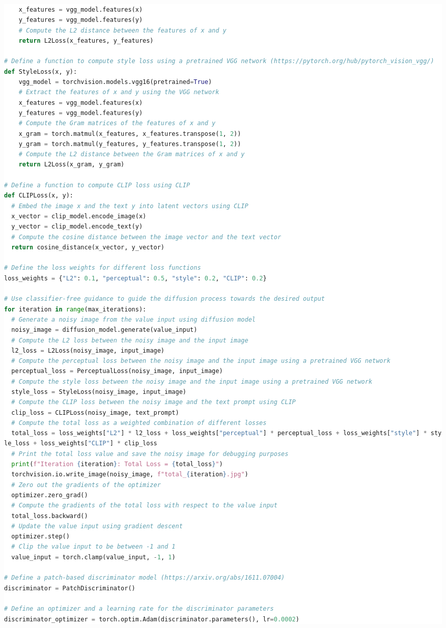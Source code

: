 ```python
    x_features = vgg_model.features(x)
    y_features = vgg_model.features(y)
    # Compute the L2 distance between the features of x and y
    return L2Loss(x_features, y_features)

# Define a function to compute style loss using a pretrained VGG network (https://pytorch.org/hub/pytorch_vision_vgg/)
def StyleLoss(x, y):
    vgg_model = torchvision.models.vgg16(pretrained=True)
    # Extract the features of x and y using the VGG network
    x_features = vgg_model.features(x)
    y_features = vgg_model.features(y)
    # Compute the Gram matrices of the features of x and y
    x_gram = torch.matmul(x_features, x_features.transpose(1, 2))
    y_gram = torch.matmul(y_features, y_features.transpose(1, 2))
    # Compute the L2 distance between the Gram matrices of x and y
    return L2Loss(x_gram, y_gram)

# Define a function to compute CLIP loss using CLIP
def CLIPLoss(x, y):
  # Embed the image x and the text y into latent vectors using CLIP
  x_vector = clip_model.encode_image(x)
  y_vector = clip_model.encode_text(y)
  # Compute the cosine distance between the image vector and the text vector
  return cosine_distance(x_vector, y_vector)

# Define the loss weights for different loss functions
loss_weights = {"L2": 0.1, "perceptual": 0.5, "style": 0.2, "CLIP": 0.2}

# Use classifier-free guidance to guide the diffusion process towards the desired output
for iteration in range(max_iterations):
  # Generate a noisy image from the value input using diffusion model
  noisy_image = diffusion_model.generate(value_input)
  # Compute the L2 loss between the noisy image and the input image
  l2_loss = L2Loss(noisy_image, input_image)
  # Compute the perceptual loss between the noisy image and the input image using a pretrained VGG network
  perceptual_loss = PerceptualLoss(noisy_image, input_image)
  # Compute the style loss between the noisy image and the input image using a pretrained VGG network
  style_loss = StyleLoss(noisy_image, input_image)
  # Compute the CLIP loss between the noisy image and the text prompt using CLIP
  clip_loss = CLIPLoss(noisy_image, text_prompt)
  # Compute the total loss as a weighted combination of different losses
  total_loss = loss_weights["L2"] * l2_loss + loss_weights["perceptual"] * perceptual_loss + loss_weights["style"] * style_loss + loss_weights["CLIP"] * clip_loss
  # Print the total loss value and save the noisy image for debugging purposes
  print(f"Iteration {iteration}: Total Loss = {total_loss}")
  torchvision.io.write_image(noisy_image, f"total_{iteration}.jpg")
  # Zero out the gradients of the optimizer
  optimizer.zero_grad()
  # Compute the gradients of the total loss with respect to the value input
  total_loss.backward()
  # Update the value input using gradient descent
  optimizer.step()
  # Clip the value input to be between -1 and 1
  value_input = torch.clamp(value_input, -1, 1)

# Define a patch-based discriminator model (https://arxiv.org/abs/1611.07004)
discriminator = PatchDiscriminator()

# Define an optimizer and a learning rate for the discriminator parameters
discriminator_optimizer = torch.optim.Adam(discriminator.parameters(), lr=0.0002)
```

[1]: https://arxiv.org/abs/2303.15649 "StyleDiffusion: Prompt-Embedding Inversion for Text-Based Editing"
[2]: https://arxiv.org/pdf/2303.15649v1.pdf "arXiv.org"
[3]: http://export.arxiv.org/abs/2010.15649v1 "[2010.15649v1] Efficient computation of two-loop amplitudes for Higgs ..."
[1]: https://arxiv.org/abs/2303.15649 "StyleDiffusion: Prompt-Embedding Inversion for Text-Based Editing"
[2]: https://arxiv.org/pdf/2303.15649v1.pdf "arXiv.org"
[3]: http://export.arxiv.org/pdf/2305.15649 "arXiv:2305.15649v1 [quant-ph] 25 May 2023"